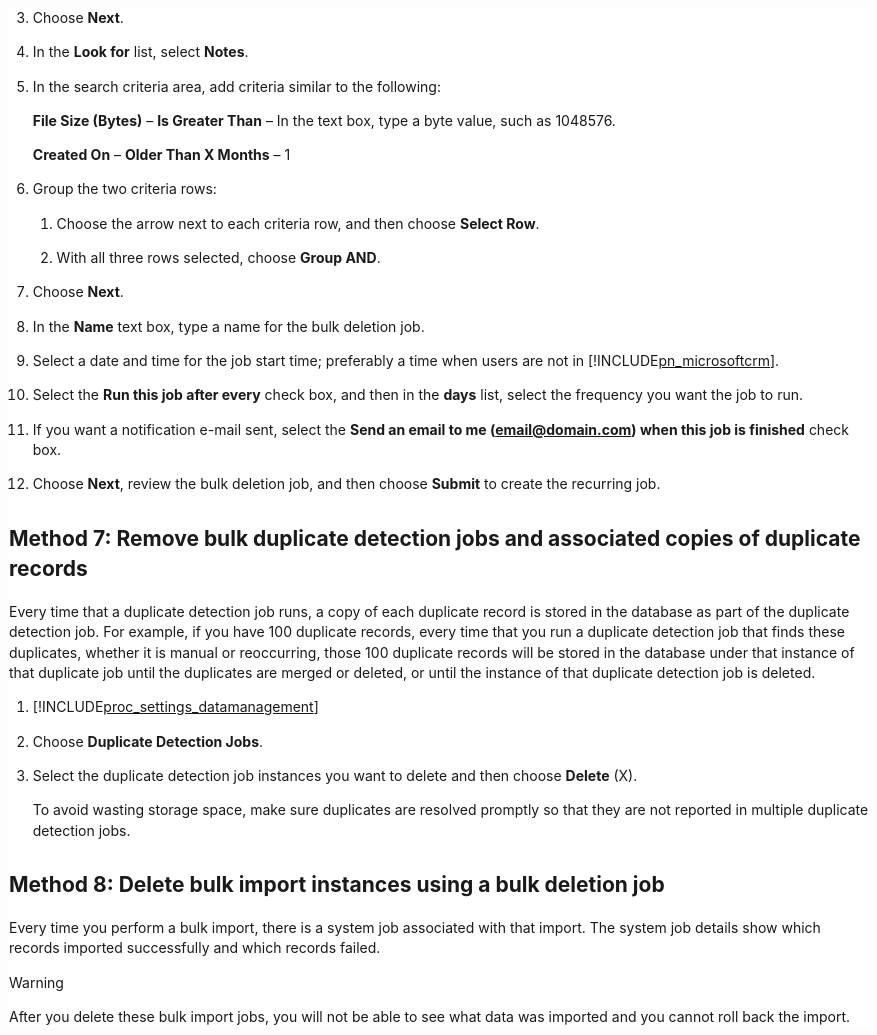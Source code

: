 3. Choose **Next**.  
  
4. In the **Look for** list, select **Notes**.  
  
5. In the search criteria area, add criteria similar to the following:  
  
   **File Size (Bytes)** – **Is Greater Than** – In the text box, type a byte value, such as 1048576.  
  
   **Created On** – **Older Than X Months** – 1  
  
6. Group the two criteria rows:  
  
   1.  Choose the arrow next to each criteria row, and then choose **Select Row**.  
  
   2.  With all three rows selected, choose **Group AND**.  
  
7. Choose **Next**.  
  
8. In the **Name** text box, type a name for the bulk deletion job.  
  
9. Select a date and time for the job start time; preferably a time when users are not in [!INCLUDE[pn_microsoftcrm](../includes/pn-microsoftcrm.md)].  
  
10. Select the **Run this job after every** check box, and then in the **days** list, select the frequency you want the job to run.  
  
11. If you want a notification e-mail sent, select the **Send an email to me (email@domain.com) when this job is finished** check box.  
  
12. Choose **Next**, review the bulk deletion job, and then choose **Submit** to create the recurring job.  
  
<a name="BKMK_Method7"></a>   
## Method 7: Remove bulk duplicate detection jobs and associated copies of duplicate records  
 Every time that a duplicate detection job runs, a copy of each duplicate record is stored in the database as part of the duplicate detection job. For example, if you have 100 duplicate records, every time that you run a duplicate detection job that finds these duplicates, whether it is manual or reoccurring, those 100 duplicate records will be stored in the database under that instance of that duplicate job until the duplicates are merged or deleted, or until the instance of that duplicate detection job is deleted.  
  
1. [!INCLUDE[proc_settings_datamanagement](../includes/proc-settings-datamanagement.md)]  
  
2. Choose **Duplicate Detection Jobs**.  
  
3. Select the duplicate detection job instances you want to delete and then choose **Delete** (X).  
  
   To avoid wasting storage space, make sure duplicates are resolved promptly so that they are not reported in multiple duplicate detection jobs.  
  
<a name="BKMK_Method8"></a>   
## Method 8: Delete bulk import instances using a bulk deletion job  
 Every time you perform a bulk import, there is a system job associated with that import. The system job details show which records imported successfully and which records failed.  
  
> [!WARNING]
>  After you delete these bulk import jobs, you will not be able to see what data was imported and you cannot roll back the import.  
  